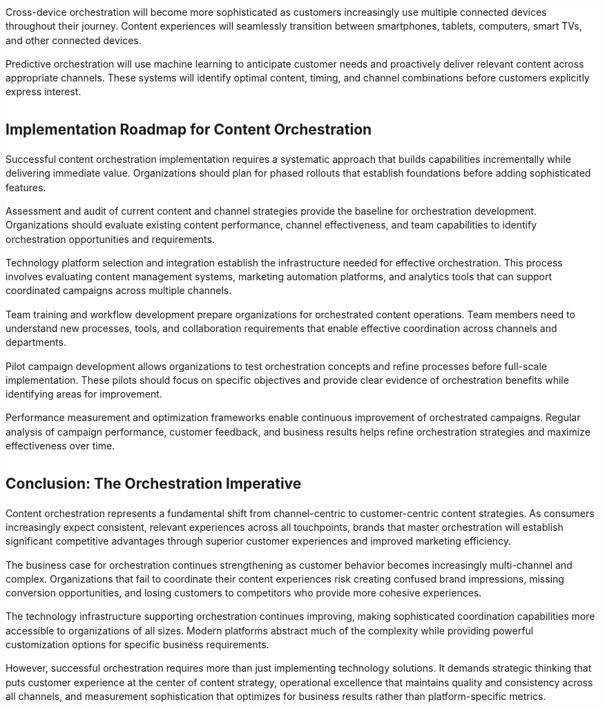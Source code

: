 Cross-device orchestration will become more sophisticated as customers increasingly use multiple connected devices throughout their journey. Content experiences will seamlessly transition between smartphones, tablets, computers, smart TVs, and other connected devices.

Predictive orchestration will use machine learning to anticipate customer needs and proactively deliver relevant content across appropriate channels. These systems will identify optimal content, timing, and channel combinations before customers explicitly express interest.

## Implementation Roadmap for Content Orchestration

Successful content orchestration implementation requires a systematic approach that builds capabilities incrementally while delivering immediate value. Organizations should plan for phased rollouts that establish foundations before adding sophisticated features.

Assessment and audit of current content and channel strategies provide the baseline for orchestration development. Organizations should evaluate existing content performance, channel effectiveness, and team capabilities to identify orchestration opportunities and requirements.

Technology platform selection and integration establish the infrastructure needed for effective orchestration. This process involves evaluating content management systems, marketing automation platforms, and analytics tools that can support coordinated campaigns across multiple channels.

Team training and workflow development prepare organizations for orchestrated content operations. Team members need to understand new processes, tools, and collaboration requirements that enable effective coordination across channels and departments.

Pilot campaign development allows organizations to test orchestration concepts and refine processes before full-scale implementation. These pilots should focus on specific objectives and provide clear evidence of orchestration benefits while identifying areas for improvement.

Performance measurement and optimization frameworks enable continuous improvement of orchestrated campaigns. Regular analysis of campaign performance, customer feedback, and business results helps refine orchestration strategies and maximize effectiveness over time.

## Conclusion: The Orchestration Imperative

Content orchestration represents a fundamental shift from channel-centric to customer-centric content strategies. As consumers increasingly expect consistent, relevant experiences across all touchpoints, brands that master orchestration will establish significant competitive advantages through superior customer experiences and improved marketing efficiency.

The business case for orchestration continues strengthening as customer behavior becomes increasingly multi-channel and complex. Organizations that fail to coordinate their content experiences risk creating confused brand impressions, missing conversion opportunities, and losing customers to competitors who provide more cohesive experiences.

The technology infrastructure supporting orchestration continues improving, making sophisticated coordination capabilities more accessible to organizations of all sizes. Modern platforms abstract much of the complexity while providing powerful customization options for specific business requirements.

However, successful orchestration requires more than just implementing technology solutions. It demands strategic thinking that puts customer experience at the center of content strategy, operational excellence that maintains quality and consistency across all channels, and measurement sophistication that optimizes for business results rather than platform-specific metrics.
